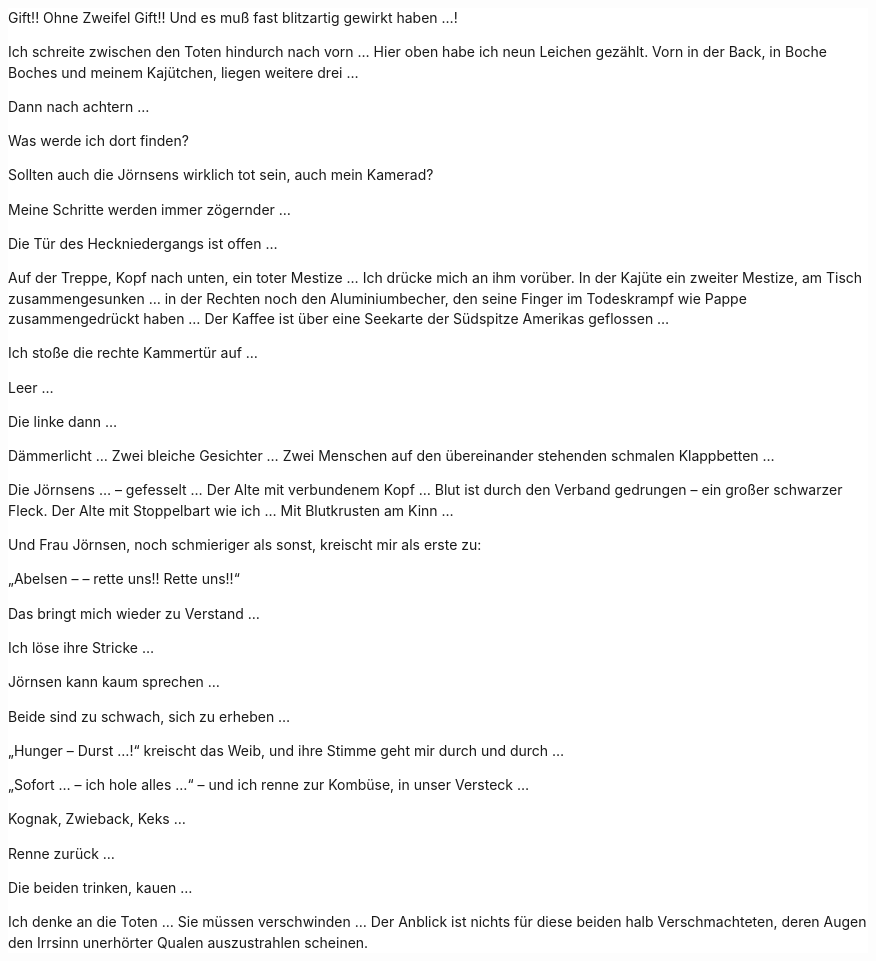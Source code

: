 Gift!! Ohne Zweifel Gift!! Und es muß fast blitzartig gewirkt haben …!

Ich schreite zwischen den Toten hindurch nach vorn … Hier oben habe ich neun
Leichen gezählt. Vorn in der Back, in Boche Boches und meinem Kajütchen, liegen
weitere drei …

Dann nach achtern …

Was werde ich dort finden?

Sollten auch die Jörnsens wirklich tot sein, auch mein Kamerad?

Meine Schritte werden immer zögernder …

Die Tür des Heckniedergangs ist offen …

Auf der Treppe, Kopf nach unten, ein toter Mestize … Ich drücke mich an ihm
vorüber. In der Kajüte ein zweiter Mestize, am Tisch zusammengesunken … in der
Rechten noch den Aluminiumbecher, den seine Finger im Todeskrampf wie Pappe
zusammengedrückt haben … Der Kaffee ist über eine Seekarte der Südspitze
Amerikas geflossen …

Ich stoße die rechte Kammertür auf …

Leer …

Die linke dann …

Dämmerlicht … Zwei bleiche Gesichter … Zwei Menschen auf den übereinander
stehenden schmalen Klappbetten …

Die Jörnsens … – gefesselt … Der Alte mit verbundenem Kopf … Blut ist durch den
Verband gedrungen – ein großer schwarzer Fleck. Der Alte mit Stoppelbart wie
ich … Mit Blutkrusten am Kinn …

Und Frau Jörnsen, noch schmieriger als sonst, kreischt mir als erste zu:

„Abelsen – – rette uns!! Rette uns!!“

Das bringt mich wieder zu Verstand …

Ich löse ihre Stricke …

Jörnsen kann kaum sprechen …

Beide sind zu schwach, sich zu erheben …

„Hunger – Durst …!“ kreischt das Weib, und ihre Stimme geht mir durch und durch
…

„Sofort … – ich hole alles …“ – und ich renne zur Kombüse, in unser Versteck …

Kognak, Zwieback, Keks …

Renne zurück …

Die beiden trinken, kauen …

Ich denke an die Toten … Sie müssen verschwinden … Der Anblick ist nichts für
diese beiden halb Verschmachteten, deren Augen den Irrsinn unerhörter Qualen
auszustrahlen scheinen.
